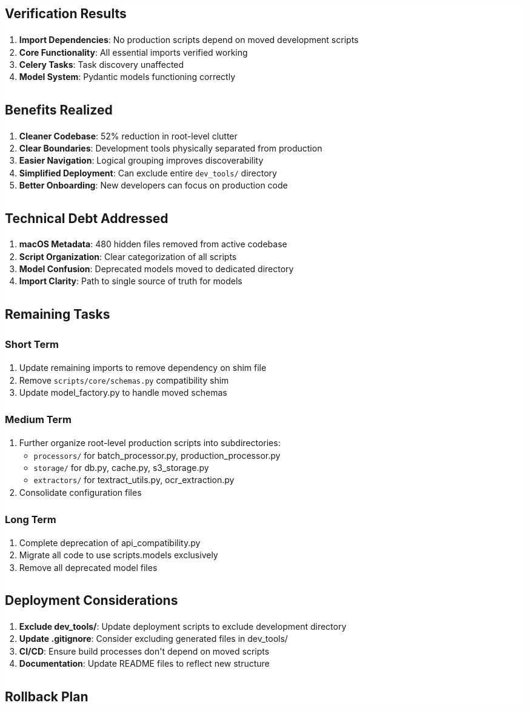 ## Verification Results

1. **Import Dependencies**: No production scripts depend on moved development scripts
2. **Core Functionality**: All essential imports verified working
3. **Celery Tasks**: Task discovery unaffected
4. **Model System**: Pydantic models functioning correctly

## Benefits Realized

1. **Cleaner Codebase**: 52% reduction in root-level clutter
2. **Clear Boundaries**: Development tools physically separated from production
3. **Easier Navigation**: Logical grouping improves discoverability
4. **Simplified Deployment**: Can exclude entire `dev_tools/` directory
5. **Better Onboarding**: New developers can focus on production code

## Technical Debt Addressed

1. **macOS Metadata**: 480 hidden files removed from active codebase
2. **Script Organization**: Clear categorization of all scripts
3. **Model Confusion**: Deprecated models moved to dedicated directory
4. **Import Clarity**: Path to single source of truth for models

## Remaining Tasks

### Short Term
1. Update remaining imports to remove dependency on shim file
2. Remove `scripts/core/schemas.py` compatibility shim
3. Update model_factory.py to handle moved schemas

### Medium Term
1. Further organize root-level production scripts into subdirectories:
   - `processors/` for batch_processor.py, production_processor.py
   - `storage/` for db.py, cache.py, s3_storage.py
   - `extractors/` for textract_utils.py, ocr_extraction.py
2. Consolidate configuration files

### Long Term
1. Complete deprecation of api_compatibility.py
2. Migrate all code to use scripts.models exclusively
3. Remove all deprecated model files

## Deployment Considerations

1. **Exclude dev_tools/**: Update deployment scripts to exclude development directory
2. **Update .gitignore**: Consider excluding generated files in dev_tools/
3. **CI/CD**: Ensure build processes don't depend on moved scripts
4. **Documentation**: Update README files to reflect new structure

## Rollback Plan
